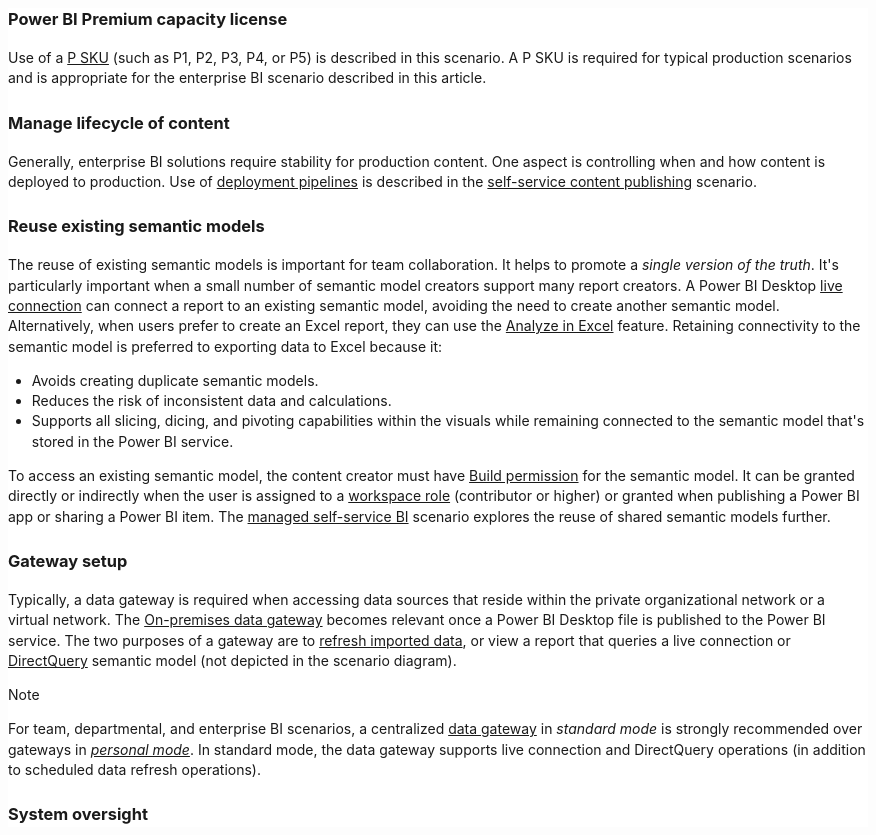 ### Power BI Premium capacity license

Use of a [P SKU](../enterprise/service-premium-what-is.md#capacities-and-skus) (such as P1, P2, P3, P4, or P5) is described in this scenario. A P SKU is required for typical production scenarios and is appropriate for the enterprise BI scenario described in this article.

### Manage lifecycle of content

Generally, enterprise BI solutions require stability for production content. One aspect is controlling when and how content is deployed to production. Use of [deployment pipelines](/fabric/cicd/deployment-pipelines/intro-to-deployment-pipelines) is described in the [self-service content publishing](powerbi-implementation-planning-usage-scenario-self-service-content-publishing.md) scenario.

### Reuse existing semantic models

The reuse of existing semantic models is important for team collaboration. It helps to promote a *single version of the truth*. It's particularly important when a small number of semantic model creators support many report creators. A Power BI Desktop [live connection](../connect-data/desktop-report-lifecycle-datasets.md) can connect a report to an existing semantic model, avoiding the need to create another semantic model. Alternatively, when users prefer to create an Excel report, they can use the [Analyze in Excel](../collaborate-share/service-analyze-in-excel.md) feature. Retaining connectivity to the semantic model is preferred to exporting data to Excel because it:

- Avoids creating duplicate semantic models.
- Reduces the risk of inconsistent data and calculations.
- Supports all slicing, dicing, and pivoting capabilities within the visuals while remaining connected to the semantic model that's stored in the Power BI service.

To access an existing semantic model, the content creator must have [Build permission](../connect-data/service-datasets-build-permissions.md) for the semantic model. It can be granted directly or indirectly when the user is assigned to a [workspace role](../collaborate-share/service-roles-new-workspaces.md) (contributor or higher) or granted when publishing a Power BI app or sharing a Power BI item. The [managed self-service BI](powerbi-implementation-planning-usage-scenario-managed-self-service-bi.md) scenario explores the reuse of shared semantic models further.

### Gateway setup

Typically, a data gateway is required when accessing data sources that reside within the private organizational network or a virtual network. The [On-premises data gateway](../connect-data/service-gateway-onprem.md) becomes relevant once a Power BI Desktop file is published to the Power BI service. The two purposes of a gateway are to [refresh imported data](../connect-data/refresh-data.md), or view a report that queries a live connection or [DirectQuery](../connect-data/desktop-directquery-about.md) semantic model (not depicted in the scenario diagram).

> [!NOTE]
> For team, departmental, and enterprise BI scenarios, a centralized [data gateway](../connect-data/service-gateway-personal-mode.md#on-premises-data-gateway-vs-on-premises-data-gateway-personal-mode) in *standard mode* is strongly recommended over gateways in *[personal mode](../connect-data/service-gateway-personal-mode.md)*. In standard mode, the data gateway supports live connection and DirectQuery operations (in addition to scheduled data refresh operations).

### System oversight
